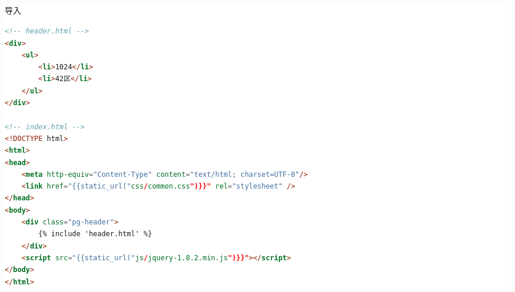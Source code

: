 导入

```html
<!-- header.html -->
<div>
    <ul>
        <li>1024</li>
        <li>42区</li>
    </ul>
</div>

<!-- index.html -->
<!DOCTYPE html>
<html>
<head>
    <meta http-equiv="Content-Type" content="text/html; charset=UTF-8"/>
    <link href="{{static_url("css/common.css")}}" rel="stylesheet" />
</head>
<body>
    <div class="pg-header">
        {% include 'header.html' %}
    </div>
    <script src="{{static_url("js/jquery-1.8.2.min.js")}}"></script>
</body>
</html>
```